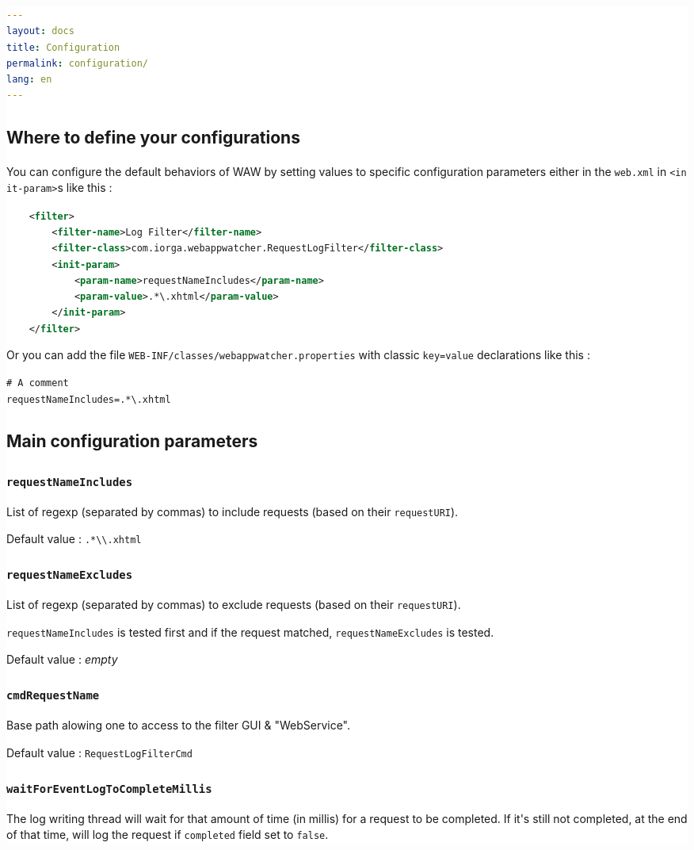 ```yaml
---
layout: docs
title: Configuration
permalink: configuration/
lang: en
---
```


## Where to define your configurations

You can configure the default behaviors of WAW by setting values to specific configuration parameters either in the `web.xml` in `<init-param>`s like this :

```xml
	<filter>
		<filter-name>Log Filter</filter-name>
		<filter-class>com.iorga.webappwatcher.RequestLogFilter</filter-class>
		<init-param>
			<param-name>requestNameIncludes</param-name>
			<param-value>.*\.xhtml</param-value>
		</init-param>
	</filter>

```

Or you can add the file `WEB-INF/classes/webappwatcher.properties` with classic `key=value` declarations like this :

```
# A comment
requestNameIncludes=.*\.xhtml
```

## Main configuration parameters

### `requestNameIncludes`
List of regexp (separated by commas) to include requests (based on their `requestURI`).

Default value : `.*\\.xhtml`

### `requestNameExcludes`
List of regexp (separated by commas) to exclude requests (based on their `requestURI`).

`requestNameIncludes` is tested first and if the request matched, `requestNameExcludes` is tested.

Default value : _empty_

### <a name="cmdRequestName"></a>`cmdRequestName`
Base path alowing one to access to the filter GUI & "WebService".

Default value : `RequestLogFilterCmd`

### <a name="waitForEventLogToCompleteMillis"></a>`waitForEventLogToCompleteMillis`
The log writing thread will wait for that amount of time (in millis) for a request to be completed. If it's still not completed, at the end of that time, will log the request if `completed` field set to `false`.
